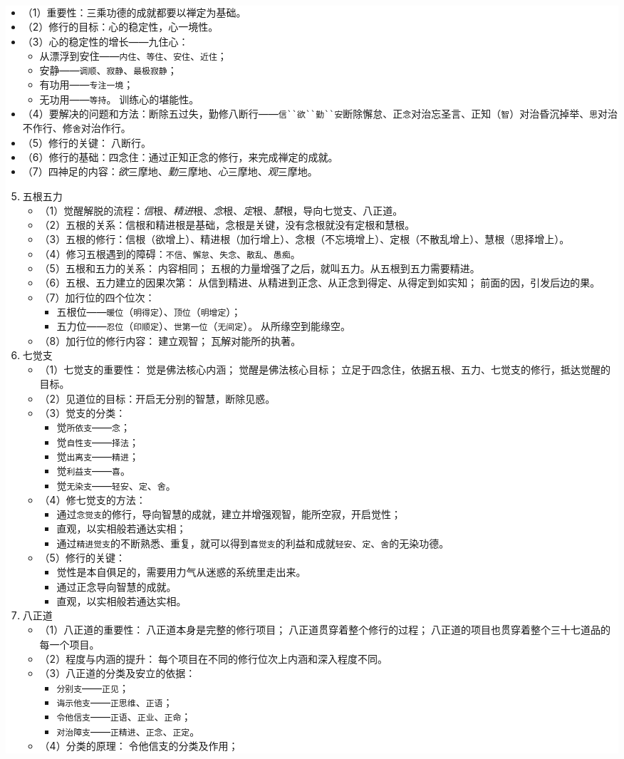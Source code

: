    - （1）重要性：三乘功德的成就都要以禅定为基础。
   - （2）修行的目标：心的稳定性，心一境性。
   - （3）心的稳定性的增长——九住心：
     - 从漂浮到安住——`内住`、`等住`、`安住`、`近住`；
     - 安静——`调顺`、`寂静`、`最极寂静`；
     - 有功用——`专注一境`；
     - 无功用——`等持`。
       训练心的堪能性。
   - （4）要解决的问题和方法：断除五过失，勤修八断行——` 信``欲``勤``安 `断除懈怠、正`念`对治忘圣言、正知（`智`）对治昏沉掉举、`思`对治不作行、修`舍`对治作行。
   - （5）修行的关键： 八断行。
   - （6）修行的基础：四念住：通过正知正念的修行，来完成禅定的成就。
   - （7）四神足的内容：*欲*三摩地、*勤*三摩地、*心*三摩地、*观*三摩地。
5. 五根五力
   - （1）觉醒解脱的流程：*信*根、*精进*根、*念*根、*定*根、*慧*根，导向七觉支、八正道。
   - （2）五根的关系：信根和精进根是基础，念根是关键，没有念根就没有定根和慧根。
   - （3）五根的修行：信根（欲增上）、精进根（加行增上）、念根（不忘境增上）、定根（不散乱增上）、慧根（思择增上）。
   - （4）修习五根遇到的障碍：`不信`、`懈怠`、`失念`、`散乱`、`愚痴`。
   - （5）五根和五力的关系：
     内容相同；
     五根的力量增强了之后，就叫五力。从五根到五力需要精进。
   - （6）五根、五力建立的因果次第：
     从信到精进、从精进到正念、从正念到得定、从得定到如实知；
     前面的因，引发后边的果。
   - （7）加行位的四个位次：
     - 五根位——`暖位`（`明得定`）、`顶位`（`明增定`）；
     - 五力位——`忍位`（`印顺定`）、`世第一位`（`无间定`）。
       从所缘空到能缘空。
   - （8）加行位的修行内容：
     建立观智；
     瓦解对能所的执著。
6. 七觉支
   - （1）七觉支的重要性：
     觉是佛法核心内涵；
     觉醒是佛法核心目标；
     立足于四念住，依据五根、五力、七觉支的修行，抵达觉醒的目标。
   - （2）见道位的目标：开启无分别的智慧，断除见惑。
   - （3）觉支的分类：
     - 觉`所依支`——`念`；
     - 觉`自性支`——`择法`；
     - 觉`出离支`——`精进`；
     - 觉`利益支`——`喜`。
     - 觉`无染支`——`轻安`、`定`、`舍`。
   - （4）修七觉支的方法：
     - 通过`念觉支`的修行，导向智慧的成就，建立并增强观智，能所空寂，开启觉性；
     - 直观，以实相般若通达实相；
     - 通过`精进觉支`的不断熟悉、重复，就可以得到`喜觉支`的利益和成就`轻安`、`定`、`舍`的无染功德。
   - （5）修行的关键：
     - 觉性是本自俱足的，需要用力气从迷惑的系统里走出来。
     - 通过正念导向智慧的成就。
     - 直观，以实相般若通达实相。
7. 八正道
   - （1）八正道的重要性：
     八正道本身是完整的修行项目；
     八正道贯穿着整个修行的过程；
     八正道的项目也贯穿着整个三十七道品的每一个项目。
   - （2）程度与内涵的提升：
     每个项目在不同的修行位次上内涵和深入程度不同。
   - （3）八正道的分类及安立的依据：
     - `分别支`——`正见`；
     - `诲示他支`——`正思维`、`正语`；
     - `令他信支`——`正语`、`正业`、`正命`；
     - `对治障支`——`正精进`、`正念`、`正定`。
   - （4）分类的原理：
     令他信支的分类及作用；